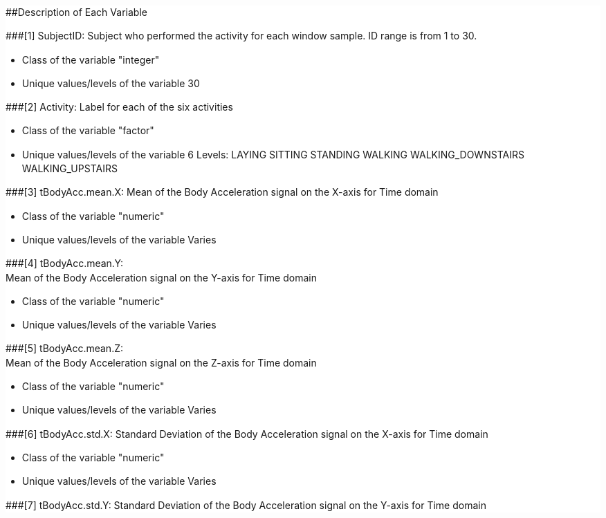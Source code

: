 
##Description of Each Variable

###[1]	SubjectID:
Subject who performed the activity for each window sample. ID range is from 1 to 30.

 - Class of the variable
   "integer"
 
 - Unique values/levels of the variable
   30 
 
###[2]	Activity:
Label for each of the six activities

 - Class of the variable
   "factor"
 
 - Unique values/levels of the variable
   6
   Levels: LAYING SITTING STANDING WALKING WALKING_DOWNSTAIRS WALKING_UPSTAIRS
   
###[3]	tBodyAcc.mean.X:
Mean of the Body Acceleration signal on the X-axis for Time domain

 - Class of the variable
   "numeric"
 
 - Unique values/levels of the variable
   Varies

###[4]	tBodyAcc.mean.Y:	
Mean of the Body Acceleration signal on the Y-axis for Time domain

 - Class of the variable
   "numeric"
 
 - Unique values/levels of the variable
   Varies
	
###[5]	tBodyAcc.mean.Z:	
Mean of the Body Acceleration signal on the Z-axis for Time domain

 - Class of the variable
   "numeric"
 
 - Unique values/levels of the variable
   Varies

###[6]	tBodyAcc.std.X:	
Standard Deviation of the Body Acceleration signal on the X-axis for Time domain

 - Class of the variable
   "numeric"
 
 - Unique values/levels of the variable
   Varies

###[7]	tBodyAcc.std.Y:	
Standard Deviation of the Body Acceleration signal on the Y-axis for Time domain
